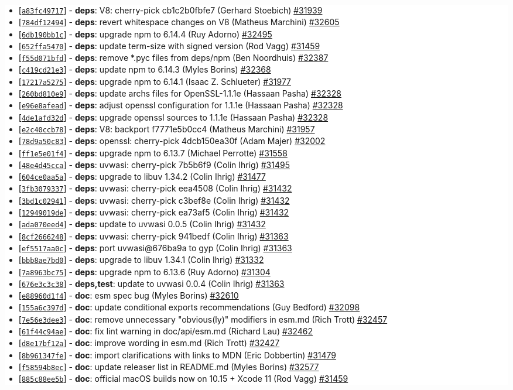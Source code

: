 * [[`a83fc49717`](https://github.com/nodejs/node/commit/a83fc49717)] - **deps**: V8: cherry-pick cb1c2b0fbfe7 (Gerhard Stoebich) [#31939](https://github.com/nodejs/node/pull/31939)
* [[`784df12494`](https://github.com/nodejs/node/commit/784df12494)] - **deps**: revert whitespace changes on V8 (Matheus Marchini) [#32605](https://github.com/nodejs/node/pull/32605)
* [[`6db190bb1c`](https://github.com/nodejs/node/commit/6db190bb1c)] - **deps**: upgrade npm to 6.14.4 (Ruy Adorno) [#32495](https://github.com/nodejs/node/pull/32495)
* [[`652ffa5470`](https://github.com/nodejs/node/commit/652ffa5470)] - **deps**: update term-size with signed version (Rod Vagg) [#31459](https://github.com/nodejs/node/pull/31459)
* [[`f55d071bfd`](https://github.com/nodejs/node/commit/f55d071bfd)] - **deps**: remove \*.pyc files from deps/npm (Ben Noordhuis) [#32387](https://github.com/nodejs/node/pull/32387)
* [[`c419cd21e3`](https://github.com/nodejs/node/commit/c419cd21e3)] - **deps**: update npm to 6.14.3 (Myles Borins) [#32368](https://github.com/nodejs/node/pull/32368)
* [[`17217a5275`](https://github.com/nodejs/node/commit/17217a5275)] - **deps**: upgrade npm to 6.14.1 (Isaac Z. Schlueter) [#31977](https://github.com/nodejs/node/pull/31977)
* [[`260bd810e9`](https://github.com/nodejs/node/commit/260bd810e9)] - **deps**: update archs files for OpenSSL-1.1.1e (Hassaan Pasha) [#32328](https://github.com/nodejs/node/pull/32328)
* [[`e96e8afead`](https://github.com/nodejs/node/commit/e96e8afead)] - **deps**: adjust openssl configuration for 1.1.1e (Hassaan Pasha) [#32328](https://github.com/nodejs/node/pull/32328)
* [[`4de1afd32d`](https://github.com/nodejs/node/commit/4de1afd32d)] - **deps**: upgrade openssl sources to 1.1.1e (Hassaan Pasha) [#32328](https://github.com/nodejs/node/pull/32328)
* [[`e2c40ccb78`](https://github.com/nodejs/node/commit/e2c40ccb78)] - **deps**: V8: backport f7771e5b0cc4 (Matheus Marchini) [#31957](https://github.com/nodejs/node/pull/31957)
* [[`78d9a50c83`](https://github.com/nodejs/node/commit/78d9a50c83)] - **deps**: openssl: cherry-pick 4dcb150ea30f (Adam Majer) [#32002](https://github.com/nodejs/node/pull/32002)
* [[`ff1e5e01f4`](https://github.com/nodejs/node/commit/ff1e5e01f4)] - **deps**: upgrade npm to 6.13.7 (Michael Perrotte) [#31558](https://github.com/nodejs/node/pull/31558)
* [[`48e4d45cca`](https://github.com/nodejs/node/commit/48e4d45cca)] - **deps**: uvwasi: cherry-pick 7b5b6f9 (Colin Ihrig) [#31495](https://github.com/nodejs/node/pull/31495)
* [[`604ce0aa5a`](https://github.com/nodejs/node/commit/604ce0aa5a)] - **deps**: upgrade to libuv 1.34.2 (Colin Ihrig) [#31477](https://github.com/nodejs/node/pull/31477)
* [[`3fb3079337`](https://github.com/nodejs/node/commit/3fb3079337)] - **deps**: uvwasi: cherry-pick eea4508 (Colin Ihrig) [#31432](https://github.com/nodejs/node/pull/31432)
* [[`3bd1c02941`](https://github.com/nodejs/node/commit/3bd1c02941)] - **deps**: uvwasi: cherry-pick c3bef8e (Colin Ihrig) [#31432](https://github.com/nodejs/node/pull/31432)
* [[`12949019de`](https://github.com/nodejs/node/commit/12949019de)] - **deps**: uvwasi: cherry-pick ea73af5 (Colin Ihrig) [#31432](https://github.com/nodejs/node/pull/31432)
* [[`ada070eed4`](https://github.com/nodejs/node/commit/ada070eed4)] - **deps**: update to uvwasi 0.0.5 (Colin Ihrig) [#31432](https://github.com/nodejs/node/pull/31432)
* [[`8cf2666248`](https://github.com/nodejs/node/commit/8cf2666248)] - **deps**: uvwasi: cherry-pick 941bedf (Colin Ihrig) [#31363](https://github.com/nodejs/node/pull/31363)
* [[`ef5517aa0c`](https://github.com/nodejs/node/commit/ef5517aa0c)] - **deps**: port uvwasi@676ba9a to gyp (Colin Ihrig) [#31363](https://github.com/nodejs/node/pull/31363)
* [[`bbb8ae7bd0`](https://github.com/nodejs/node/commit/bbb8ae7bd0)] - **deps**: upgrade to libuv 1.34.1 (Colin Ihrig) [#31332](https://github.com/nodejs/node/pull/31332)
* [[`7a8963bc75`](https://github.com/nodejs/node/commit/7a8963bc75)] - **deps**: upgrade npm to 6.13.6 (Ruy Adorno) [#31304](https://github.com/nodejs/node/pull/31304)
* [[`676e3c3c38`](https://github.com/nodejs/node/commit/676e3c3c38)] - **deps,test**: update to uvwasi 0.0.4 (Colin Ihrig) [#31363](https://github.com/nodejs/node/pull/31363)
* [[`e88960d1f4`](https://github.com/nodejs/node/commit/e88960d1f4)] - **doc**: esm spec bug (Myles Borins) [#32610](https://github.com/nodejs/node/pull/32610)
* [[`155a6c397d`](https://github.com/nodejs/node/commit/155a6c397d)] - **doc**: update conditional exports recommendations (Guy Bedford) [#32098](https://github.com/nodejs/node/pull/32098)
* [[`7e56e3dee3`](https://github.com/nodejs/node/commit/7e56e3dee3)] - **doc**: remove unnecessary "obvious(ly)" modifiers in esm.md (Rich Trott) [#32457](https://github.com/nodejs/node/pull/32457)
* [[`61f44c94ae`](https://github.com/nodejs/node/commit/61f44c94ae)] - **doc**: fix lint warning in doc/api/esm.md (Richard Lau) [#32462](https://github.com/nodejs/node/pull/32462)
* [[`d8e17bf12a`](https://github.com/nodejs/node/commit/d8e17bf12a)] - **doc**: improve wording in esm.md (Rich Trott) [#32427](https://github.com/nodejs/node/pull/32427)
* [[`8b961347fe`](https://github.com/nodejs/node/commit/8b961347fe)] - **doc**: import clarifications with links to MDN (Eric Dobbertin) [#31479](https://github.com/nodejs/node/pull/31479)
* [[`f58594b8ec`](https://github.com/nodejs/node/commit/f58594b8ec)] - **doc**: update releaser list in README.md (Myles Borins) [#32577](https://github.com/nodejs/node/pull/32577)
* [[`885c88ee5b`](https://github.com/nodejs/node/commit/885c88ee5b)] - **doc**: official macOS builds now on 10.15 + Xcode 11 (Rod Vagg) [#31459](https://github.com/nodejs/node/pull/31459)